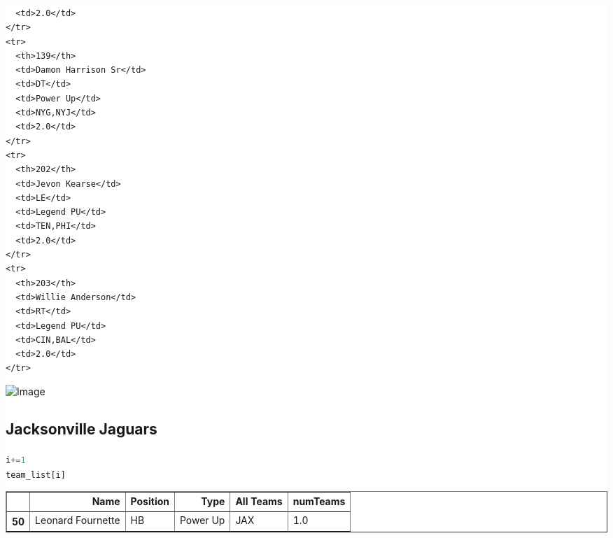       <td>2.0</td>
    </tr>
    <tr>
      <th>139</th>
      <td>Damon Harrison Sr</td>
      <td>DT</td>
      <td>Power Up</td>
      <td>NYG,NYJ</td>
      <td>2.0</td>
    </tr>
    <tr>
      <th>202</th>
      <td>Jevon Kearse</td>
      <td>LE</td>
      <td>Legend PU</td>
      <td>TEN,PHI</td>
      <td>2.0</td>
    </tr>
    <tr>
      <th>203</th>
      <td>Willie Anderson</td>
      <td>RT</td>
      <td>Legend PU</td>
      <td>CIN,BAL</td>
      <td>2.0</td>
    </tr>
  </tbody>
</table>
</div>



![Image](http://content.sportslogos.net/logos/7/159/thumbs/15988562013.gif)

## Jacksonville Jaguars


```python
i+=1
team_list[i]
```




<div>

<table border="1" class="dataframe">
  <thead>
    <tr style="text-align: right;">
      <th></th>
      <th>Name</th>
      <th>Position</th>
      <th>Type</th>
      <th>All Teams</th>
      <th>numTeams</th>
    </tr>
  </thead>
  <tbody>
    <tr>
      <th>50</th>
      <td>Leonard Fournette</td>
      <td>HB</td>
      <td>Power Up</td>
      <td>JAX</td>
      <td>1.0</td>
    </tr>
